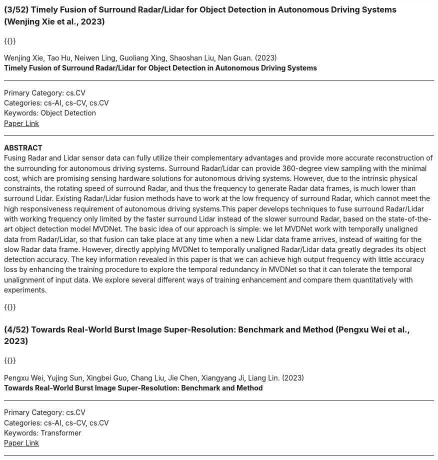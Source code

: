 ### (3/52) Timely Fusion of Surround Radar/Lidar for Object Detection in Autonomous Driving Systems (Wenjing Xie et al., 2023)

{{<citation>}}

Wenjing Xie, Tao Hu, Neiwen Ling, Guoliang Xing, Shaoshan Liu, Nan Guan. (2023)  
**Timely Fusion of Surround Radar/Lidar for Object Detection in Autonomous Driving Systems**  

---
Primary Category: cs.CV  
Categories: cs-AI, cs-CV, cs.CV  
Keywords: Object Detection  
[Paper Link](http://arxiv.org/abs/2309.04806v1)  

---


**ABSTRACT**  
Fusing Radar and Lidar sensor data can fully utilize their complementary advantages and provide more accurate reconstruction of the surrounding for autonomous driving systems. Surround Radar/Lidar can provide 360-degree view sampling with the minimal cost, which are promising sensing hardware solutions for autonomous driving systems. However, due to the intrinsic physical constraints, the rotating speed of surround Radar, and thus the frequency to generate Radar data frames, is much lower than surround Lidar. Existing Radar/Lidar fusion methods have to work at the low frequency of surround Radar, which cannot meet the high responsiveness requirement of autonomous driving systems.This paper develops techniques to fuse surround Radar/Lidar with working frequency only limited by the faster surround Lidar instead of the slower surround Radar, based on the state-of-the-art object detection model MVDNet. The basic idea of our approach is simple: we let MVDNet work with temporally unaligned data from Radar/Lidar, so that fusion can take place at any time when a new Lidar data frame arrives, instead of waiting for the slow Radar data frame. However, directly applying MVDNet to temporally unaligned Radar/Lidar data greatly degrades its object detection accuracy. The key information revealed in this paper is that we can achieve high output frequency with little accuracy loss by enhancing the training procedure to explore the temporal redundancy in MVDNet so that it can tolerate the temporal unalignment of input data. We explore several different ways of training enhancement and compare them quantitatively with experiments.

{{</citation>}}


### (4/52) Towards Real-World Burst Image Super-Resolution: Benchmark and Method (Pengxu Wei et al., 2023)

{{<citation>}}

Pengxu Wei, Yujing Sun, Xingbei Guo, Chang Liu, Jie Chen, Xiangyang Ji, Liang Lin. (2023)  
**Towards Real-World Burst Image Super-Resolution: Benchmark and Method**  

---
Primary Category: cs.CV  
Categories: cs-AI, cs-CV, cs.CV  
Keywords: Transformer  
[Paper Link](http://arxiv.org/abs/2309.04803v1)  

---
